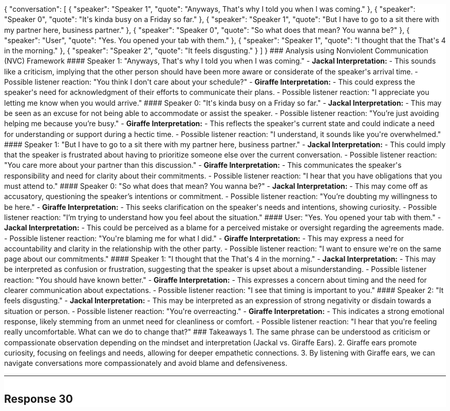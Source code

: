 {   "conversation": [     {       "speaker": "Speaker 1",       "quote": "Anyways, That's why I told you when I was coming."     },     {       "speaker": "Speaker 0",       "quote": "It's kinda busy on a Friday so far."     },     {       "speaker": "Speaker 1",       "quote": "But I have to go to a sit there with my partner here, business partner."     },     {       "speaker": "Speaker 0",       "quote": "So what does that mean? You wanna be?"     },     {       "speaker": "User",       "quote": "Yes. You opened your tab with them."     },     {       "speaker": "Speaker 1",       "quote": "I thought that the That's 4 in the morning."     },     {       "speaker": "Speaker 2",       "quote": "It feels disgusting."     }   ] }   ### Analysis using Nonviolent Communication (NVC) Framework  #### Speaker 1: "Anyways, That's why I told you when I was coming." - **Jackal Interpretation:**   - This sounds like a criticism, implying that the other person should have been more aware or considerate of the speaker's arrival time.   - Possible listener reaction: "You think I don't care about your schedule?"  - **Giraffe Interpretation:**   - This could express the speaker's need for acknowledgment of their efforts to communicate their plans.   - Possible listener reaction: "I appreciate you letting me know when you would arrive."  #### Speaker 0: "It's kinda busy on a Friday so far." - **Jackal Interpretation:**   - This may be seen as an excuse for not being able to accommodate or assist the speaker.   - Possible listener reaction: "You’re just avoiding helping me because you’re busy."  - **Giraffe Interpretation:**   - This reflects the speaker's current state and could indicate a need for understanding or support during a hectic time.   - Possible listener reaction: "I understand, it sounds like you're overwhelmed."  #### Speaker 1: "But I have to go to a sit there with my partner here, business partner." - **Jackal Interpretation:**   - This could imply that the speaker is frustrated about having to prioritize someone else over the current conversation.   - Possible listener reaction: "You care more about your partner than this discussion."  - **Giraffe Interpretation:**   - This communicates the speaker's responsibility and need for clarity about their commitments.   - Possible listener reaction: "I hear that you have obligations that you must attend to."  #### Speaker 0: "So what does that mean? You wanna be?" - **Jackal Interpretation:**   - This may come off as accusatory, questioning the speaker’s intentions or commitment.   - Possible listener reaction: "You’re doubting my willingness to be here."  - **Giraffe Interpretation:**   - This seeks clarification on the speaker's needs and intentions, showing curiosity.   - Possible listener reaction: "I’m trying to understand how you feel about the situation."  #### User: "Yes. You opened your tab with them." - **Jackal Interpretation:**   - This could be perceived as a blame for a perceived mistake or oversight regarding the agreements made.   - Possible listener reaction: "You're blaming me for what I did."  - **Giraffe Interpretation:**   - This may express a need for accountability and clarity in the relationship with the other party.   - Possible listener reaction: "I want to ensure we're on the same page about our commitments."  #### Speaker 1: "I thought that the That's 4 in the morning." - **Jackal Interpretation:**   - This may be interpreted as confusion or frustration, suggesting that the speaker is upset about a misunderstanding.   - Possible listener reaction: "You should have known better."  - **Giraffe Interpretation:**   - This expresses a concern about timing and the need for clearer communication about expectations.   - Possible listener reaction: "I see that timing is important to you."  #### Speaker 2: "It feels disgusting." - **Jackal Interpretation:**   - This may be interpreted as an expression of strong negativity or disdain towards a situation or person.   - Possible listener reaction: "You're overreacting."  - **Giraffe Interpretation:**   - This indicates a strong emotional response, likely stemming from an unmet need for cleanliness or comfort.   - Possible listener reaction: "I hear that you're feeling really uncomfortable. What can we do to change that?"  ### Takeaways 1. The same phrase can be understood as criticism or compassionate observation depending on the mindset and interpretation (Jackal vs. Giraffe Ears). 2. Giraffe ears promote curiosity, focusing on feelings and needs, allowing for deeper empathetic connections. 3. By listening with Giraffe ears, we can navigate conversations more compassionately and avoid blame and defensiveness.

---

## Response 30
